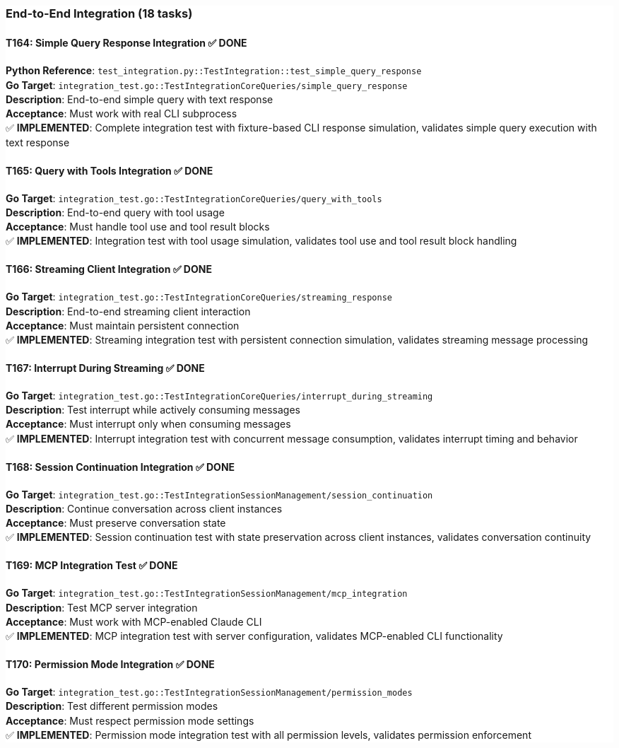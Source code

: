 ### End-to-End Integration (18 tasks)

#### T164: Simple Query Response Integration ✅ DONE
**Python Reference**: `test_integration.py::TestIntegration::test_simple_query_response`  
**Go Target**: `integration_test.go::TestIntegrationCoreQueries/simple_query_response`  
**Description**: End-to-end simple query with text response  
**Acceptance**: Must work with real CLI subprocess  
✅ **IMPLEMENTED**: Complete integration test with fixture-based CLI response simulation, validates simple query execution with text response

#### T165: Query with Tools Integration ✅ DONE
**Go Target**: `integration_test.go::TestIntegrationCoreQueries/query_with_tools`  
**Description**: End-to-end query with tool usage  
**Acceptance**: Must handle tool use and tool result blocks  
✅ **IMPLEMENTED**: Integration test with tool usage simulation, validates tool use and tool result block handling

#### T166: Streaming Client Integration ✅ DONE
**Go Target**: `integration_test.go::TestIntegrationCoreQueries/streaming_response`  
**Description**: End-to-end streaming client interaction  
**Acceptance**: Must maintain persistent connection  
✅ **IMPLEMENTED**: Streaming integration test with persistent connection simulation, validates streaming message processing

#### T167: Interrupt During Streaming ✅ DONE
**Go Target**: `integration_test.go::TestIntegrationCoreQueries/interrupt_during_streaming`  
**Description**: Test interrupt while actively consuming messages  
**Acceptance**: Must interrupt only when consuming messages  
✅ **IMPLEMENTED**: Interrupt integration test with concurrent message consumption, validates interrupt timing and behavior

#### T168: Session Continuation Integration ✅ DONE
**Go Target**: `integration_test.go::TestIntegrationSessionManagement/session_continuation`  
**Description**: Continue conversation across client instances  
**Acceptance**: Must preserve conversation state  
✅ **IMPLEMENTED**: Session continuation test with state preservation across client instances, validates conversation continuity

#### T169: MCP Integration Test ✅ DONE
**Go Target**: `integration_test.go::TestIntegrationSessionManagement/mcp_integration`  
**Description**: Test MCP server integration  
**Acceptance**: Must work with MCP-enabled Claude CLI  
✅ **IMPLEMENTED**: MCP integration test with server configuration, validates MCP-enabled CLI functionality

#### T170: Permission Mode Integration ✅ DONE
**Go Target**: `integration_test.go::TestIntegrationSessionManagement/permission_modes`  
**Description**: Test different permission modes  
**Acceptance**: Must respect permission mode settings  
✅ **IMPLEMENTED**: Permission mode integration test with all permission levels, validates permission enforcement
